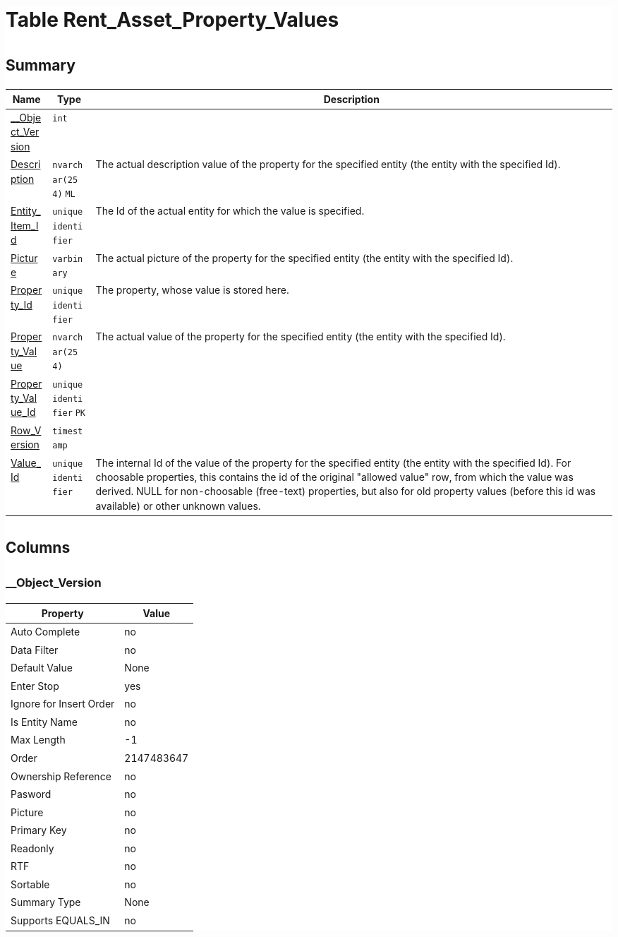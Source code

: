 # Table Rent_Asset_Property_Values


## Summary

| Name | Type | Description |
| - | - | --- |
|[__Object_Version](#__object_version)|`int` ||
|[Description](#description)|`nvarchar(254)` `ML`|The actual description value of the property for the specified entity (the entity with the specified Id).|
|[Entity_Item_Id](#entity_item_id)|`uniqueidentifier` |The Id of the actual entity for which the value is specified.|
|[Picture](#picture)|`varbinary` |The actual picture of the property for the specified entity (the entity with the specified Id).|
|[Property_Id](#property_id)|`uniqueidentifier` |The property, whose value is stored here.|
|[Property_Value](#property_value)|`nvarchar(254)` |The actual value of the property for the specified entity (the entity with the specified Id).|
|[Property_Value_Id](#property_value_id)|`uniqueidentifier` `PK`||
|[Row_Version](#row_version)|`timestamp` ||
|[Value_Id](#value_id)|`uniqueidentifier` |The internal Id of the value of the property for the specified entity (the entity with the specified Id). For choosable properties, this contains the id of the original "allowed value" row, from which the value was derived. NULL for non-choosable (free-text) properties, but also for old property values (before this id was available) or other unknown values.|

## Columns

### __Object_Version

| Property | Value |
| - | - |
|Auto Complete|no|
|Data Filter|no|
|Default Value|None|
|Enter Stop|yes|
|Ignore for Insert Order|no|
|Is Entity Name|no|
|Max Length|-1|
|Order|2147483647|
|Ownership Reference|no|
|Pasword|no|
|Picture|no|
|Primary Key|no|
|Readonly|no|
|RTF|no|
|Sortable|no|
|Summary Type|None|
|Supports EQUALS_IN|no|